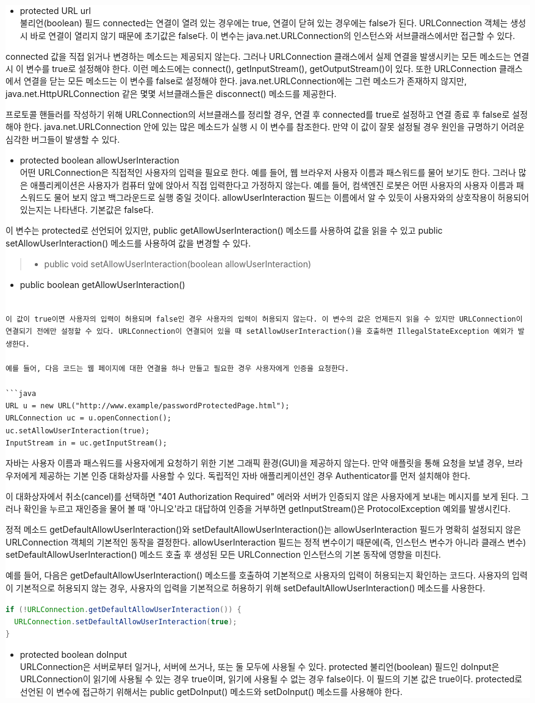 + protected URL url  
불리언(boolean) 필드 connected는 연결이 열려 있는 경우에는 true, 연결이 닫혀 있는 경우에는 false가 된다. URLConnection 객체는 생성 시 바로 연결이 열리지 않기 때문에 초기값은 false다. 이 변수는 java.net.URLConnection의 인스턴스와 서브클래스에서만 접근할 수 있다.  

connected 값을 직접 읽거나 변경하는 메소드는 제공되지 않는다. 그러나 URLConnection 클래스에서 실제 연결을 발생시키는 모든 메소드는 연결 시 이 변수를 true로 설정해야 한다. 이런 메소드에는 connect(), getInputStream(), getOutputStream()이 있다. 또한 URLConnection 클래스에서 연결을 닫는 모든 메소드는 이 변수를 false로 설정해야 한다. java.net.URLConnection에는 그런 메소드가 존재하지 않지만, java.net.HttpURLConnection 같은 몇몇 서브클래스들은 disconnect() 메소드를 제공한다.  

프로토콜 핸들러를 작성하기 위해 URLConnection의 서브클래스를 정리할 경우, 연결 후 connected를 true로 설정하고 연결 종료 후 false로 설정해야 한다. java.net.URLConnection 안에 있는 많은 메소드가 실행 시 이 변수를 참조한다. 만약 이 값이 잘못 설정될 경우 원인을 규명하기 어려운 심각한 버그들이 발생할 수 있다.  

+ protected boolean allowUserInteraction  
어떤 URLConnection은 직접적인 사용자의 입력을 필요로 한다. 예를 들어, 웹 브라우저 사용자 이름과 패스워드를 물어 보기도 한다. 그러나 많은 애플리케이션은 사용자가 컴퓨터 앞에 앉아서 직접 입력한다고 가정하지 않는다. 예를 들어, 컴색엔진 로봇은 어떤 사용자의 사용자 이름과 패스워드도 물어 보지 않고 백그라운드로 실행 중일 것이다. allowUserInteraction 필드는 이름에서 알 수 있듯이 사용자와의 상호작용이 허용되어 있는지는 나타낸다. 기본값은 false다.  

이 변수는 protected로 선언되어 있지만, public getAllowUserInteraction() 메소드를 사용하여 값을 읽을 수 있고 public setAllowUserInteraction() 메소드를 사용하여 값을 변경할 수 있다.  

> + public void setAllowUserInteraction(boolean allowUserInteraction)  
+ public boolean getAllowUserInteraction()
```

이 값이 true이면 사용자의 입력이 허용되며 false인 경우 사용자의 입력이 허용되지 않는다. 이 변수의 값은 언제든지 읽을 수 있지만 URLConnection이 연결되기 전에만 설정할 수 있다. URLConnection이 연결되어 있을 때 setAllowUserInteraction()을 호출하면 IllegalStateException 예외가 발생한다.  

예를 들어, 다음 코드는 웹 페이지에 대한 연결을 하나 만들고 필요한 경우 사용자에게 인증을 요청한다.  

```java
URL u = new URL("http://www.example/passwordProtectedPage.html");
URLConnection uc = u.openConnection();
uc.setAllowUserInteraction(true);
InputStream in = uc.getInputStream();
```

자바는 사용자 이름과 패스워드를 사용자에게 요청하기 위한 기본 그래픽 환경(GUI)을 제공하지 않는다. 만약 애플릿을 통해 요청을 보낼 경우, 브라우저에게 제공하는 기본 인증 대화상자를 사용할 수 있다. 독립적인 자바 애플리케이션인 경우 Authenticator를 먼저 설치해야 한다.  

이 대화상자에서 취소(cancel)를 선택하면 "401 Authorization Required" 에러와 서버가 인증되지 않은 사용자에게 보내는 메시지를 보게 된다. 그러나 확인을 누르고 재인증을 물어 볼 때 '아니오'라고 대답하여 인증을 거부하면 getInputStream()은 ProtocolException 예외를 발생시킨다.  

정적 메소드 getDefaultAllowUserInteraction()와 setDefaultAllowUserInteraction()는 allowUserInteraction 필드가 명확히 설정되지 않은 URLConnection 객체의 기본적인 동작을 결정한다. allowUserInteraction 필드는 정적 변수이기 때문에(즉, 인스턴스 변수가 아니라 클래스 변수) setDefaultAllowUserInteraction() 메소드 호출 후 생성된 모든 URLConnection 인스턴스의 기본 동작에 영향을 미친다.  

예를 들어, 다음은 getDefaultAllowUserInteraction() 메소드를 호출하여 기본적으로 사용자의 입력이 허용되는지 확인하는 코드다. 사용자의 입력이 기본적으로 허용되지 않는 경우, 사용자의 입력을 기본적으로 허용하기 위해 setDefaultAllowUserInteraction() 메소드를 사용한다.  

```java
if (!URLConnection.getDefaultAllowUserInteraction()) {
  URLConnection.setDefaultAllowUserInteraction(true);
}
```
+ protected boolean doInput  
URLConnection은 서버로부터 일거나, 서버에 쓰거나, 또는 둘 모두에 사용될 수 있다. protected 불리언(boolean) 필드인 doInput은 URLConnection이 읽기에 사용될 수 있는 경우 true이며, 읽기에 사용될 수 없는 경우 false이다. 이 필드의 기본 값은 true이다. protected로 선언된 이 변수에 접근하기 위해서는 public getDoInput() 메소드와 setDoInput() 메소드를 사용해야 한다.  
